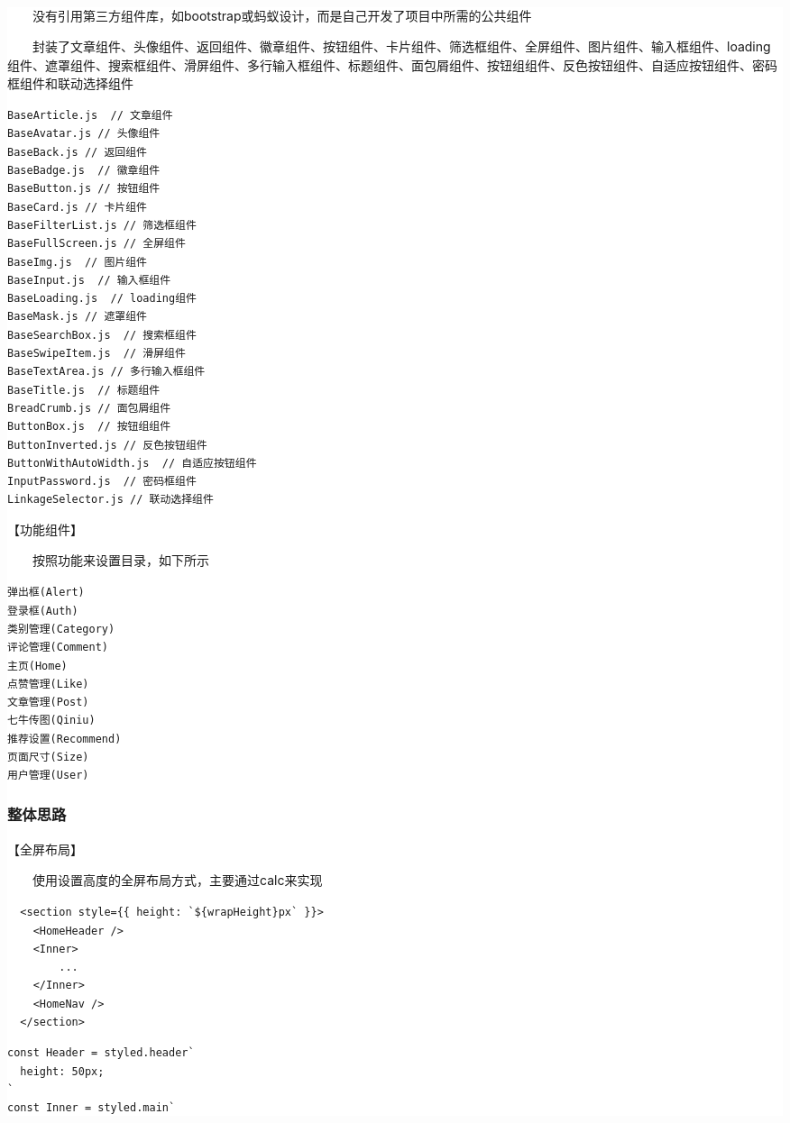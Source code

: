 &emsp;&emsp;没有引用第三方组件库，如bootstrap或蚂蚁设计，而是自己开发了项目中所需的公共组件

&emsp;&emsp;封装了文章组件、头像组件、返回组件、徽章组件、按钮组件、卡片组件、筛选框组件、全屏组件、图片组件、输入框组件、loading组件、遮罩组件、搜索框组件、滑屏组件、多行输入框组件、标题组件、面包屑组件、按钮组组件、反色按钮组件、自适应按钮组件、密码框组件和联动选择组件

```
BaseArticle.js  // 文章组件
BaseAvatar.js // 头像组件
BaseBack.js // 返回组件
BaseBadge.js  // 徽章组件
BaseButton.js // 按钮组件
BaseCard.js // 卡片组件
BaseFilterList.js // 筛选框组件
BaseFullScreen.js // 全屏组件
BaseImg.js  // 图片组件
BaseInput.js  // 输入框组件
BaseLoading.js  // loading组件
BaseMask.js // 遮罩组件
BaseSearchBox.js  // 搜索框组件
BaseSwipeItem.js  // 滑屏组件
BaseTextArea.js // 多行输入框组件
BaseTitle.js  // 标题组件
BreadCrumb.js // 面包屑组件
ButtonBox.js  // 按钮组组件
ButtonInverted.js // 反色按钮组件
ButtonWithAutoWidth.js  // 自适应按钮组件
InputPassword.js  // 密码框组件
LinkageSelector.js // 联动选择组件
```
【功能组件】

&emsp;&emsp;按照功能来设置目录，如下所示

```
弹出框(Alert)
登录框(Auth)
类别管理(Category)
评论管理(Comment)
主页(Home)
点赞管理(Like)
文章管理(Post)
七牛传图(Qiniu)
推荐设置(Recommend)
页面尺寸(Size)
用户管理(User)
```


### 整体思路

【全屏布局】

&emsp;&emsp;使用设置高度的全屏布局方式，主要通过calc来实现

```
  <section style={{ height: `${wrapHeight}px` }}>
    <HomeHeader />
    <Inner>
        ...
    </Inner>
    <HomeNav />
  </section>
```
```
const Header = styled.header`
  height: 50px;
`
const Inner = styled.main`
```